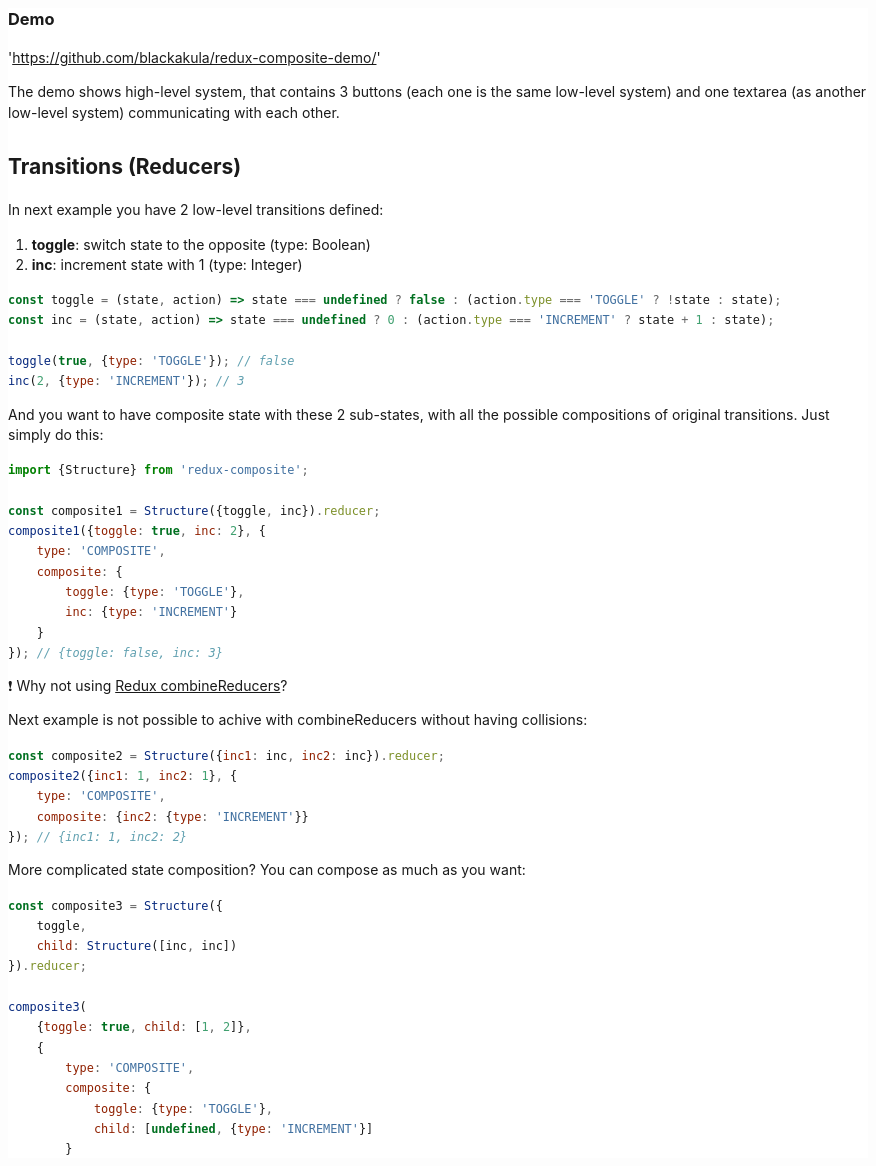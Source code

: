 ### Demo
'https://github.com/blackakula/redux-composite-demo/'

The demo shows high-level system, that contains 3 buttons (each one is the same low-level system) and one textarea (as another low-level system) communicating with each other.

## Transitions (Reducers)

In next example you have 2 low-level transitions defined:
1. **toggle**: switch state to the opposite (type: Boolean)
2. **inc**: increment state with 1 (type: Integer)

```javascript
const toggle = (state, action) => state === undefined ? false : (action.type === 'TOGGLE' ? !state : state);
const inc = (state, action) => state === undefined ? 0 : (action.type === 'INCREMENT' ? state + 1 : state);

toggle(true, {type: 'TOGGLE'}); // false
inc(2, {type: 'INCREMENT'}); // 3
```

And you want to have composite state with these 2 sub-states, with all the possible compositions of original transitions.
Just simply do this:

```javascript
import {Structure} from 'redux-composite';

const composite1 = Structure({toggle, inc}).reducer;
composite1({toggle: true, inc: 2}, {
    type: 'COMPOSITE',
    composite: {
        toggle: {type: 'TOGGLE'},
        inc: {type: 'INCREMENT'}
    }
}); // {toggle: false, inc: 3}
```

:exclamation: Why not using [Redux combineReducers](https://redux.js.org/api-reference/combinereducers)?

Next example is not possible to achive with combineReducers without having collisions:

```javascript
const composite2 = Structure({inc1: inc, inc2: inc}).reducer;
composite2({inc1: 1, inc2: 1}, {
    type: 'COMPOSITE',
    composite: {inc2: {type: 'INCREMENT'}}
}); // {inc1: 1, inc2: 2}
```

More complicated state composition? You can compose as much as you want:

```javascript
const composite3 = Structure({
    toggle,
    child: Structure([inc, inc])
}).reducer;

composite3(
    {toggle: true, child: [1, 2]},
    {
        type: 'COMPOSITE',
        composite: {
            toggle: {type: 'TOGGLE'},
            child: [undefined, {type: 'INCREMENT'}]
        }
```